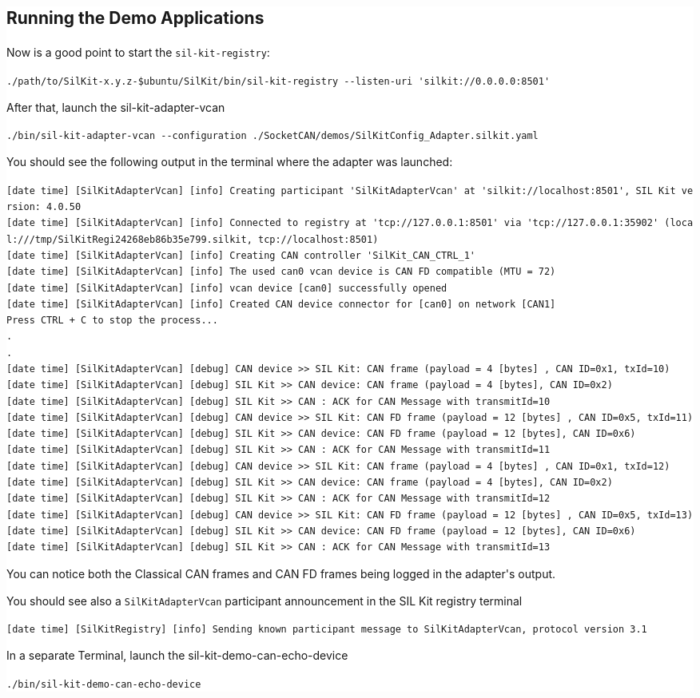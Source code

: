 ## Running the Demo Applications

Now is a good point to start the `sil-kit-registry`:

    ./path/to/SilKit-x.y.z-$ubuntu/SilKit/bin/sil-kit-registry --listen-uri 'silkit://0.0.0.0:8501'

After that, launch the sil-kit-adapter-vcan

    ./bin/sil-kit-adapter-vcan --configuration ./SocketCAN/demos/SilKitConfig_Adapter.silkit.yaml

You should see the following output in the terminal where the adapter was launched: 

    [date time] [SilKitAdapterVcan] [info] Creating participant 'SilKitAdapterVcan' at 'silkit://localhost:8501', SIL Kit version: 4.0.50
    [date time] [SilKitAdapterVcan] [info] Connected to registry at 'tcp://127.0.0.1:8501' via 'tcp://127.0.0.1:35902' (local:///tmp/SilKitRegi24268eb86b35e799.silkit, tcp://localhost:8501)
    [date time] [SilKitAdapterVcan] [info] Creating CAN controller 'SilKit_CAN_CTRL_1'
    [date time] [SilKitAdapterVcan] [info] The used can0 vcan device is CAN FD compatible (MTU = 72)
    [date time] [SilKitAdapterVcan] [info] vcan device [can0] successfully opened
    [date time] [SilKitAdapterVcan] [info] Created CAN device connector for [can0] on network [CAN1]
    Press CTRL + C to stop the process...
    .
    .
    [date time] [SilKitAdapterVcan] [debug] CAN device >> SIL Kit: CAN frame (payload = 4 [bytes] , CAN ID=0x1, txId=10)
    [date time] [SilKitAdapterVcan] [debug] SIL Kit >> CAN device: CAN frame (payload = 4 [bytes], CAN ID=0x2)
    [date time] [SilKitAdapterVcan] [debug] SIL Kit >> CAN : ACK for CAN Message with transmitId=10
    [date time] [SilKitAdapterVcan] [debug] CAN device >> SIL Kit: CAN FD frame (payload = 12 [bytes] , CAN ID=0x5, txId=11)
    [date time] [SilKitAdapterVcan] [debug] SIL Kit >> CAN device: CAN FD frame (payload = 12 [bytes], CAN ID=0x6)
    [date time] [SilKitAdapterVcan] [debug] SIL Kit >> CAN : ACK for CAN Message with transmitId=11
    [date time] [SilKitAdapterVcan] [debug] CAN device >> SIL Kit: CAN frame (payload = 4 [bytes] , CAN ID=0x1, txId=12)
    [date time] [SilKitAdapterVcan] [debug] SIL Kit >> CAN device: CAN frame (payload = 4 [bytes], CAN ID=0x2)
    [date time] [SilKitAdapterVcan] [debug] SIL Kit >> CAN : ACK for CAN Message with transmitId=12
    [date time] [SilKitAdapterVcan] [debug] CAN device >> SIL Kit: CAN FD frame (payload = 12 [bytes] , CAN ID=0x5, txId=13)
    [date time] [SilKitAdapterVcan] [debug] SIL Kit >> CAN device: CAN FD frame (payload = 12 [bytes], CAN ID=0x6)
    [date time] [SilKitAdapterVcan] [debug] SIL Kit >> CAN : ACK for CAN Message with transmitId=13

You can notice both the Classical CAN frames and CAN FD frames being logged in the adapter's output.

You should see also a `SilKitAdapterVcan` participant announcement in the SIL Kit registry terminal

    [date time] [SilKitRegistry] [info] Sending known participant message to SilKitAdapterVcan, protocol version 3.1

In a separate Terminal, launch the sil-kit-demo-can-echo-device

    ./bin/sil-kit-demo-can-echo-device
